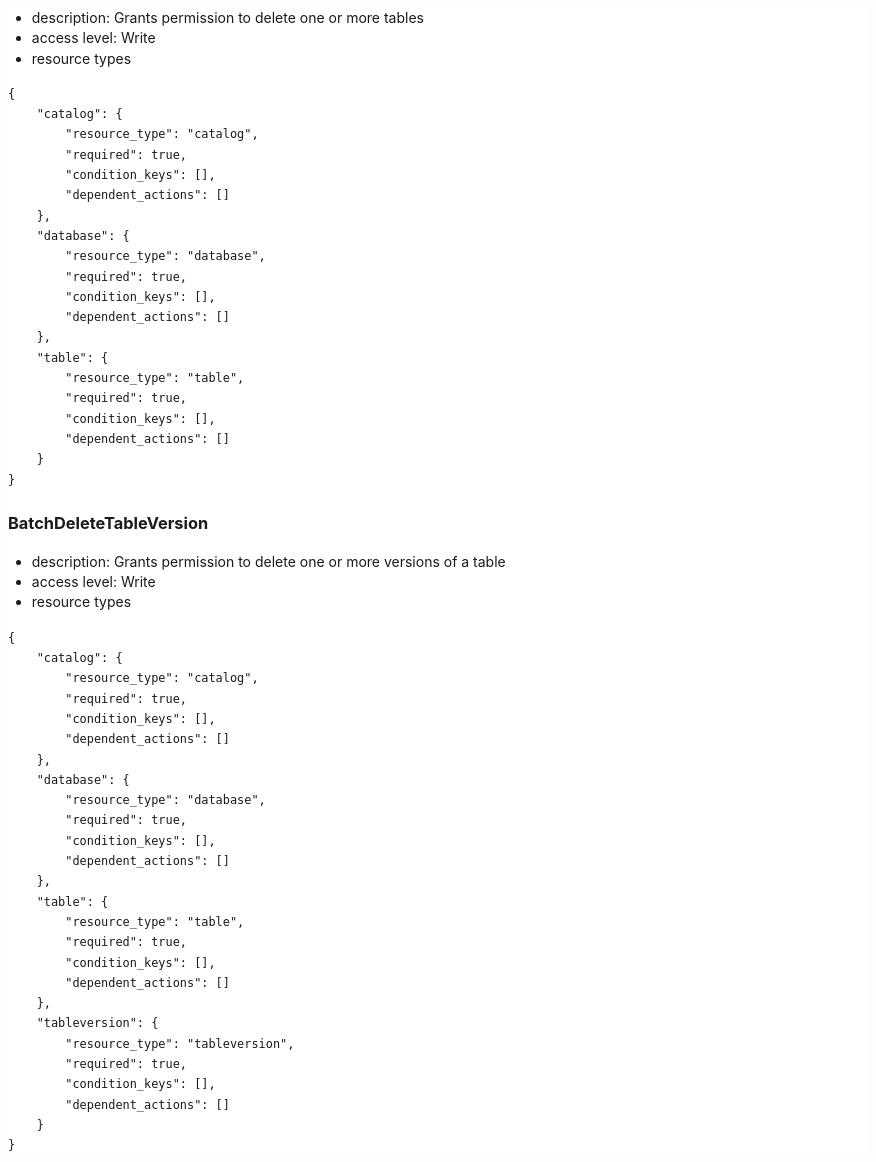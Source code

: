 - description: Grants permission to delete one or more tables
- access level: Write
- resource types

```
{
    "catalog": {
        "resource_type": "catalog",
        "required": true,
        "condition_keys": [],
        "dependent_actions": []
    },
    "database": {
        "resource_type": "database",
        "required": true,
        "condition_keys": [],
        "dependent_actions": []
    },
    "table": {
        "resource_type": "table",
        "required": true,
        "condition_keys": [],
        "dependent_actions": []
    }
}
```

### BatchDeleteTableVersion

- description: Grants permission to delete one or more versions of a table
- access level: Write
- resource types

```
{
    "catalog": {
        "resource_type": "catalog",
        "required": true,
        "condition_keys": [],
        "dependent_actions": []
    },
    "database": {
        "resource_type": "database",
        "required": true,
        "condition_keys": [],
        "dependent_actions": []
    },
    "table": {
        "resource_type": "table",
        "required": true,
        "condition_keys": [],
        "dependent_actions": []
    },
    "tableversion": {
        "resource_type": "tableversion",
        "required": true,
        "condition_keys": [],
        "dependent_actions": []
    }
}
```
